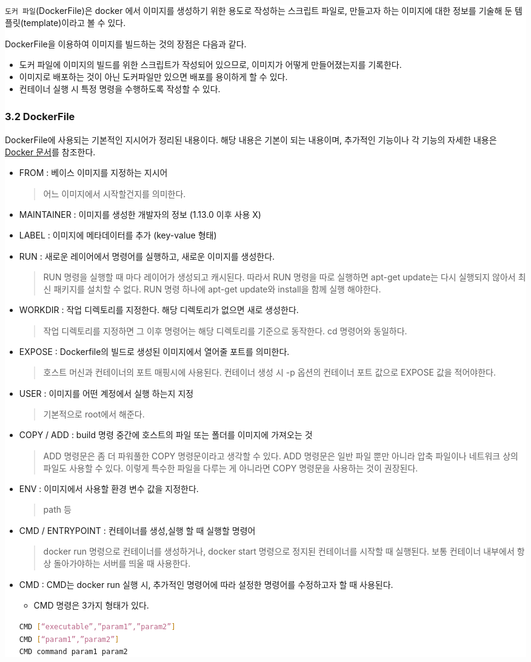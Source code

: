 `도커 파일`(DockerFile)은 docker 에서 이미지를 생성하기 위한 용도로 작성하는 스크립트 파일로, 만들고자 하는 이미지에 대한 정보를 기술해 둔 템플릿(template)이라고 볼 수 있다.

DockerFile을 이용하여 이미지를 빌드하는 것의 장점은 다음과 같다.

- 도커 파일에 이미지의 빌드를 위한 스크립트가 작성되어 있으므로, 이미지가 어떻게 만들어졌는지를 기록한다.
- 이미지로 배포하는 것이 아닌 도커파일만 있으면 배포를 용이하게 할 수 있다.
- 컨테이너 실행 시 특정 명령을 수행하도록 작성할 수 있다.

### 3.2 DockerFile

DockerFile에 사용되는 기본적인 지시어가 정리된 내용이다. 해당 내용은 기본이 되는 내용이며, 추가적인 기능이나 각 기능의 자세한 내용은 [Docker 문서](https://docs.docker.com/engine/reference/builder/)를 참조한다.

- FROM : 베이스 이미지를 지정하는 지시어

  > 어느 이미지에서 시작할건지를 의미한다.

- MAINTAINER : 이미지를 생성한 개발자의 정보 (1.13.0 이후 사용 X)

- LABEL : 이미지에 메타데이터를 추가 (key-value 형태)

- RUN : 새로운 레이어에서 명령어를 실행하고, 새로운 이미지를 생성한다.

  > RUN 명령을 실행할 때 마다 레이어가 생성되고 캐시된다. 따라서 RUN 명령을 따로 실행하면 apt-get update는 다시 실행되지 않아서 최신 패키지를 설치할 수 없다. RUN 명령 하나에 apt-get update와 install을 함께 실행 해야한다.

- WORKDIR : 작업 디렉토리를 지정한다. 해당 디렉토리가 없으면 새로 생성한다.

  > 작업 디렉토리를 지정하면 그 이후 명령어는 해당 디렉토리를 기준으로 동작한다. cd 명령어와 동일하다.

- EXPOSE : Dockerfile의 빌드로 생성된 이미지에서 열어줄 포트를 의미한다.

  > 호스트 머신과 컨테이너의 포트 매핑시에 사용된다. 컨테이너 생성 시 -p 옵션의 컨테이너 포트 값으로 EXPOSE 값을 적어야한다.

- USER : 이미지를 어떤 계정에서 실행 하는지 지정

  > 기본적으로 root에서 해준다.

- COPY / ADD : build 명령 중간에 호스트의 파일 또는 폴더를 이미지에 가져오는 것

  > ADD 명령문은 좀 더 파워풀한 COPY 명령문이라고 생각할 수 있다. ADD 명령문은 일반 파일 뿐만 아니라 압축 파일이나 네트워크 상의 파일도 사용할 수 있다. 이렇게 특수한 파일을 다루는 게 아니라면 COPY 명령문을 사용하는 것이 권장된다.

- ENV : 이미지에서 사용할 환경 변수 값을 지정한다.

  > path 등

- CMD / ENTRYPOINT : 컨테이너를 생성,실행 할 때 실행할 명령어

  > docker run 명령으로 컨테이너를 생성하거나, docker start 명령으로 정지된 컨테이너를 시작할 때 실행된다. 보통 컨테이너 내부에서 항상 돌아가야하는 서버를 띄울 때 사용한다.

- CMD : CMD는 docker run 실행 시, 추가적인 명령어에 따라 설정한 명령어를 수정하고자 할 때 사용된다.

  - CMD 명령은 3가지 형태가 있다.

  ```bash
  CMD [“executable”,”param1”,”param2”]
  CMD [“param1”,”param2”]
  CMD command param1 param2
  ```
